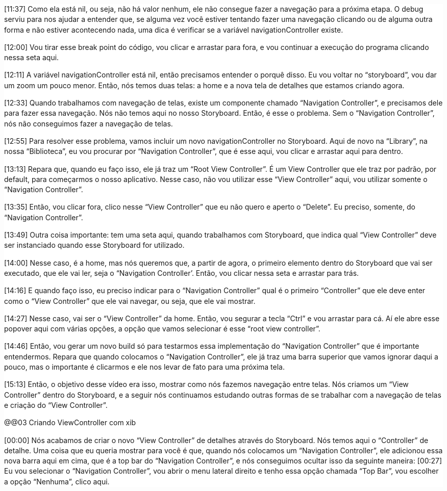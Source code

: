 [11:37] Como ela está nil, ou seja, não há valor nenhum, ele não consegue fazer a navegação para a próxima etapa. O debug serviu para nos ajudar a entender que, se alguma vez você estiver tentando fazer uma navegação clicando ou de alguma outra forma e não estiver acontecendo nada, uma dica é verificar se a variável navigationController existe.

[12:00] Vou tirar esse break point do código, vou clicar e arrastar para fora, e vou continuar a execução do programa clicando nessa seta aqui.

[12:11] A variável navigationController está nil, então precisamos entender o porquê disso. Eu vou voltar no “storyboard”, vou dar um zoom um pouco menor. Então, nós temos duas telas: a home e a nova tela de detalhes que estamos criando agora.

[12:33] Quando trabalhamos com navegação de telas, existe um componente chamado “Navigation Controller”, e precisamos dele para fazer essa navegação. Nós não temos aqui no nosso Storyboard. Então, é esse o problema. Sem o “Navigation Controller”, nós não conseguimos fazer a navegação de telas.

[12:55] Para resolver esse problema, vamos incluir um novo navigationController no Storyboard. Aqui de novo na “Library”, na nossa “Biblioteca”, eu vou procurar por “Navigation Controller”, que é esse aqui, vou clicar e arrastar aqui para dentro.

[13:13] Repara que, quando eu faço isso, ele já traz um “Root View Controller”. É um View Controller que ele traz por padrão, por default, para começarmos o nosso aplicativo. Nesse caso, não vou utilizar esse “View Controller” aqui, vou utilizar somente o “Navigation Controller”.

[13:35] Então, vou clicar fora, clico nesse “View Controller” que eu não quero e aperto o “Delete”. Eu preciso, somente, do “Navigation Controller”.

[13:49] Outra coisa importante: tem uma seta aqui, quando trabalhamos com Storyboard, que indica qual “View Controller” deve ser instanciado quando esse Storyboard for utilizado.

[14:00] Nesse caso, é a home, mas nós queremos que, a partir de agora, o primeiro elemento dentro do Storyboard que vai ser executado, que ele vai ler, seja o “Navigation Controller’. Então, vou clicar nessa seta e arrastar para trás.

[14:16] E quando faço isso, eu preciso indicar para o “Navigation Controller” qual é o primeiro “Controller” que ele deve enter como o “View Controller” que ele vai navegar, ou seja, que ele vai mostrar.

[14:27] Nesse caso, vai ser o “View Controller” da home. Então, vou segurar a tecla “Ctrl” e vou arrastar para cá. Aí ele abre esse popover aqui com várias opções, a opção que vamos selecionar é esse “root view controller”.

[14:46] Então, vou gerar um novo build só para testarmos essa implementação do “Navigation Controller” que é importante entendermos. Repara que quando colocamos o “Navigation Controller”, ele já traz uma barra superior que vamos ignorar daqui a pouco, mas o importante é clicarmos e ele nos levar de fato para uma próxima tela.

[15:13] Então, o objetivo desse vídeo era isso, mostrar como nós fazemos navegação entre telas. Nós criamos um “View Controller” dentro do Storyboard, e a seguir nós continuamos estudando outras formas de se trabalhar com a navegação de telas e criação do “View Controller”.

@@03
Criando ViewController com xib

[00:00] Nós acabamos de criar o novo “View Controller” de detalhes através do Storyboard. Nós temos aqui o “Controller” de detalhe. Uma coisa que eu queria mostrar para você é que, quando nós colocamos um “Navigation Controller”, ele adicionou essa nova barra aqui em cima, que é a top bar do “Navigation Controller”, e nós conseguimos ocultar isso da seguinte maneira:
[00:27] Eu vou selecionar o “Navigation Controller”, vou abrir o menu lateral direito e tenho essa opção chamada “Top Bar”, vou escolher a opção “Nenhuma”, clico aqui.
